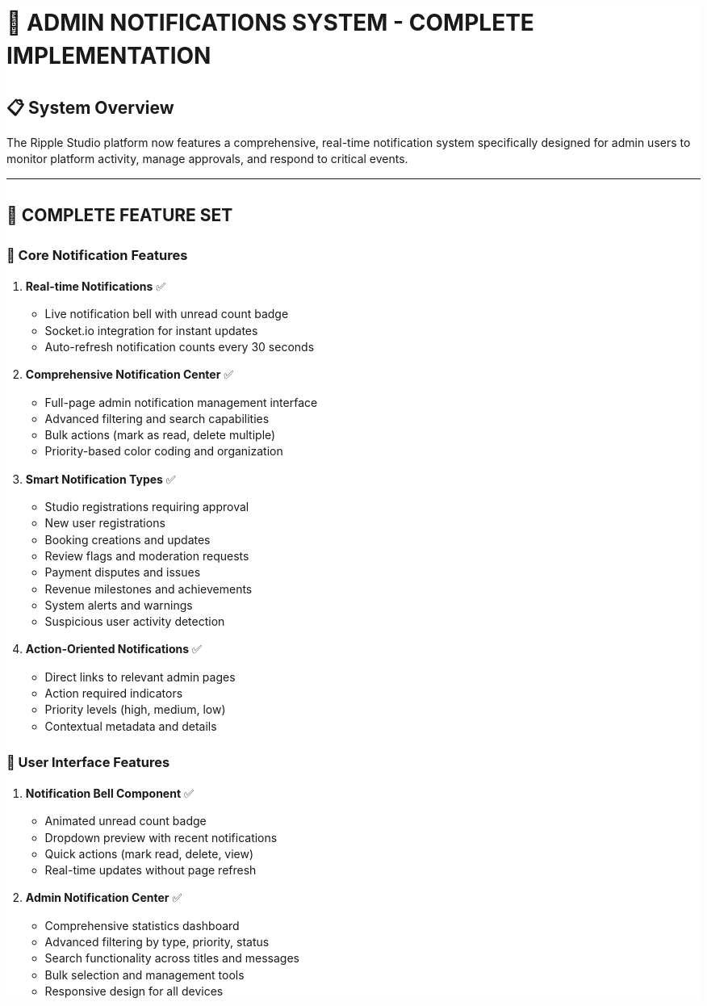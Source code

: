 # 🔔 **ADMIN NOTIFICATIONS SYSTEM - COMPLETE IMPLEMENTATION**

## 📋 **System Overview**

The Ripple Studio platform now features a comprehensive, real-time notification system specifically designed for admin users to monitor platform activity, manage approvals, and respond to critical events.

---

## 🎯 **COMPLETE FEATURE SET**

### **🔔 Core Notification Features**
1. **Real-time Notifications** ✅
   - Live notification bell with unread count badge
   - Socket.io integration for instant updates
   - Auto-refresh notification counts every 30 seconds

2. **Comprehensive Notification Center** ✅
   - Full-page admin notification management interface
   - Advanced filtering and search capabilities
   - Bulk actions (mark as read, delete multiple)
   - Priority-based color coding and organization

3. **Smart Notification Types** ✅
   - Studio registrations requiring approval
   - New user registrations
   - Booking creations and updates
   - Review flags and moderation requests
   - Payment disputes and issues
   - Revenue milestones and achievements
   - System alerts and warnings
   - Suspicious user activity detection

4. **Action-Oriented Notifications** ✅
   - Direct links to relevant admin pages
   - Action required indicators
   - Priority levels (high, medium, low)
   - Contextual metadata and details

### **🎨 User Interface Features**
1. **Notification Bell Component** ✅
   - Animated unread count badge
   - Dropdown preview with recent notifications
   - Quick actions (mark read, delete, view)
   - Real-time updates without page refresh

2. **Admin Notification Center** ✅
   - Comprehensive statistics dashboard
   - Advanced filtering by type, priority, status
   - Search functionality across titles and messages
   - Bulk selection and management tools
   - Responsive design for all devices
